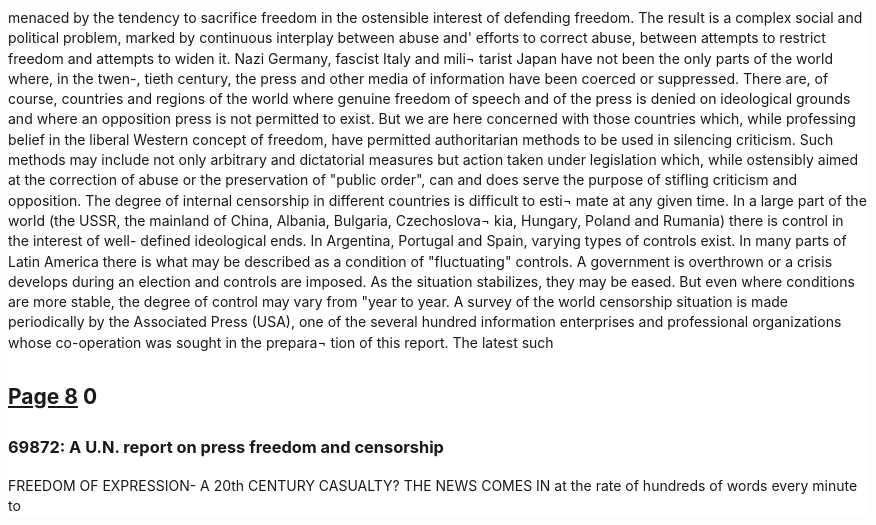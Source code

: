 menaced by the tendency to sacrifice
freedom in the ostensible interest of
defending freedom. The result is a
complex social and political problem,
marked by continuous interplay between
abuse and' efforts to correct abuse,
between attempts to restrict freedom
and attempts to widen it.
Nazi Germany, fascist Italy and mili¬
tarist Japan have not been the only
parts of the world where, in the twen-,
tieth century, the press and other media
of information have been coerced or
suppressed.
There are, of course, countries and
regions of the world where genuine
freedom of speech and of the press is
denied on ideological grounds and where
an opposition press is not permitted to
exist. But we are here concerned with
those countries which, while professing
belief in the liberal Western concept of
freedom, have permitted authoritarian
methods to be used in silencing criticism.
Such methods may include not only
arbitrary and dictatorial measures but
action taken under legislation which,
while ostensibly aimed at the correction
of abuse or the preservation of "public
order", can and does serve the purpose
of stifling criticism and opposition.
The degree of internal censorship in
different countries is difficult to esti¬
mate at any given time. In a large part
of the world (the USSR, the mainland of
China, Albania, Bulgaria, Czechoslova¬
kia, Hungary, Poland and Rumania)
there is control in the interest of well-
defined ideological ends. In Argentina,
Portugal and Spain, varying types of
controls exist. In many parts of Latin
America there is what may be described
as a condition of "fluctuating" controls.
A government is overthrown or a crisis
develops during an election and controls
are imposed. As the situation stabilizes,
they may be eased.
But even where conditions are more
stable, the degree of control may vary
from "year to year.
A survey of the world censorship
situation is made periodically by the
Associated Press (USA), one of the
several hundred information enterprises
and professional organizations whose
co-operation was sought in the prepara¬
tion of this report. The latest such
## [Page 8](https://demo.humlab.umu.se/courier/069904engo.pdf#page=8) 0
### 69872: A U.N. report on press freedom and censorship
FREEDOM OF EXPRESSION- A 20th CENTURY CASUALTY?
THE NEWS COMES IN at the rate of hundreds of words every minute to
